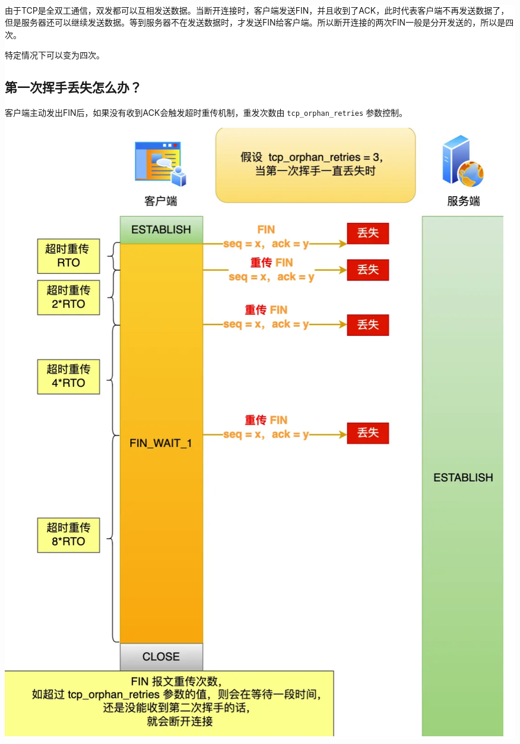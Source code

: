 由于TCP是全双工通信，双发都可以互相发送数据。当断开连接时，客户端发送FIN，并且收到了ACK，此时代表客户端不再发送数据了，但是服务器还可以继续发送数据。等到服务器不在发送数据时，才发送FIN给客户端。所以断开连接的两次FIN一般是分开发送的，所以是四次。

特定情况下可以变为四次。

## 第一次挥手丢失怎么办？

客户端主动发出FIN后，如果没有收到ACK会触发超时重传机制，重发次数由 `tcp_orphan_retries` 参数控制。

![image-20240327200119708](面经.assets/image-20240327200119708.png)
